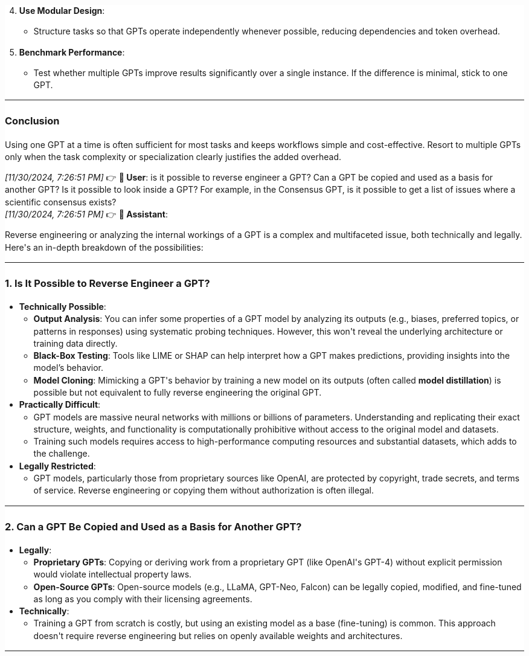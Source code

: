 4. **Use Modular Design**:
   - Structure tasks so that GPTs operate independently whenever possible, reducing dependencies and token overhead.

5. **Benchmark Performance**:
   - Test whether multiple GPTs improve results significantly over a single instance. If the difference is minimal, stick to one GPT.

---

### **Conclusion**
Using one GPT at a time is often sufficient for most tasks and keeps workflows simple and cost-effective. Resort to multiple GPTs only when the task complexity or specialization clearly justifies the added overhead.<br>

<i>[11/30/2024, 7:26:51 PM]</i> 👉 <b>👤 User</b>: is it possible to reverse engineer a GPT? Can a GPT be copied and used as a basis for another GPT? Is it possible to look inside a GPT? For example, in the Consensus GPT, is it possible to get a list of issues where a scientific consensus exists? <br>
<i>[11/30/2024, 7:26:51 PM]</i> 👉 <b>🤖 Assistant</b>: 

Reverse engineering or analyzing the internal workings of a GPT is a complex and multifaceted issue, both technically and legally. Here's an in-depth breakdown of the possibilities:

---

### **1. Is It Possible to Reverse Engineer a GPT?**
- **Technically Possible**:
  - **Output Analysis**: You can infer some properties of a GPT model by analyzing its outputs (e.g., biases, preferred topics, or patterns in responses) using systematic probing techniques. However, this won't reveal the underlying architecture or training data directly.
  - **Black-Box Testing**: Tools like LIME or SHAP can help interpret how a GPT makes predictions, providing insights into the model’s behavior.
  - **Model Cloning**: Mimicking a GPT's behavior by training a new model on its outputs (often called **model distillation**) is possible but not equivalent to fully reverse engineering the original GPT.
- **Practically Difficult**:
  - GPT models are massive neural networks with millions or billions of parameters. Understanding and replicating their exact structure, weights, and functionality is computationally prohibitive without access to the original model and datasets.
  - Training such models requires access to high-performance computing resources and substantial datasets, which adds to the challenge.
- **Legally Restricted**:
  - GPT models, particularly those from proprietary sources like OpenAI, are protected by copyright, trade secrets, and terms of service. Reverse engineering or copying them without authorization is often illegal.

---

### **2. Can a GPT Be Copied and Used as a Basis for Another GPT?**
- **Legally**:
  - **Proprietary GPTs**: Copying or deriving work from a proprietary GPT (like OpenAI's GPT-4) without explicit permission would violate intellectual property laws.
  - **Open-Source GPTs**: Open-source models (e.g., LLaMA, GPT-Neo, Falcon) can be legally copied, modified, and fine-tuned as long as you comply with their licensing agreements.
- **Technically**:
  - Training a GPT from scratch is costly, but using an existing model as a base (fine-tuning) is common. This approach doesn't require reverse engineering but relies on openly available weights and architectures.

---